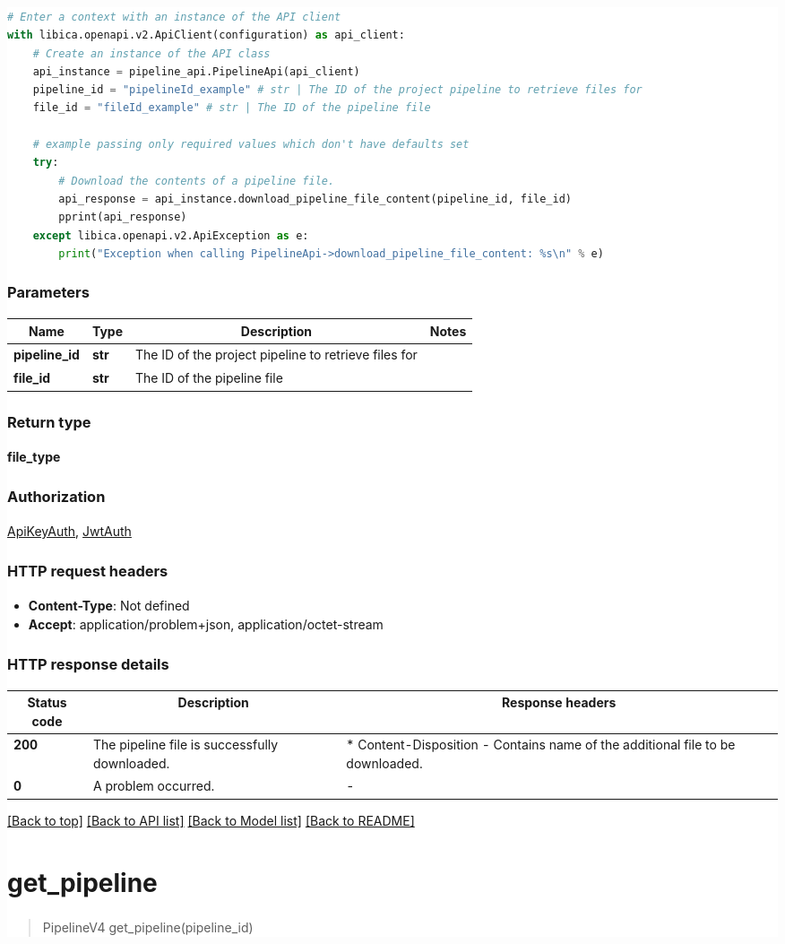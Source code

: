 ```python
# Enter a context with an instance of the API client
with libica.openapi.v2.ApiClient(configuration) as api_client:
    # Create an instance of the API class
    api_instance = pipeline_api.PipelineApi(api_client)
    pipeline_id = "pipelineId_example" # str | The ID of the project pipeline to retrieve files for
    file_id = "fileId_example" # str | The ID of the pipeline file

    # example passing only required values which don't have defaults set
    try:
        # Download the contents of a pipeline file.
        api_response = api_instance.download_pipeline_file_content(pipeline_id, file_id)
        pprint(api_response)
    except libica.openapi.v2.ApiException as e:
        print("Exception when calling PipelineApi->download_pipeline_file_content: %s\n" % e)
```


### Parameters

Name | Type | Description  | Notes
------------- | ------------- | ------------- | -------------
 **pipeline_id** | **str**| The ID of the project pipeline to retrieve files for |
 **file_id** | **str**| The ID of the pipeline file |

### Return type

**file_type**

### Authorization

[ApiKeyAuth](../README.md#ApiKeyAuth), [JwtAuth](../README.md#JwtAuth)

### HTTP request headers

 - **Content-Type**: Not defined
 - **Accept**: application/problem+json, application/octet-stream


### HTTP response details

| Status code | Description | Response headers |
|-------------|-------------|------------------|
**200** | The pipeline file is successfully downloaded. |  * Content-Disposition - Contains name of the additional file to be downloaded. <br>  |
**0** | A problem occurred. |  -  |

[[Back to top]](#) [[Back to API list]](../README.md#documentation-for-api-endpoints) [[Back to Model list]](../README.md#documentation-for-models) [[Back to README]](../README.md)

# **get_pipeline**
> PipelineV4 get_pipeline(pipeline_id)
